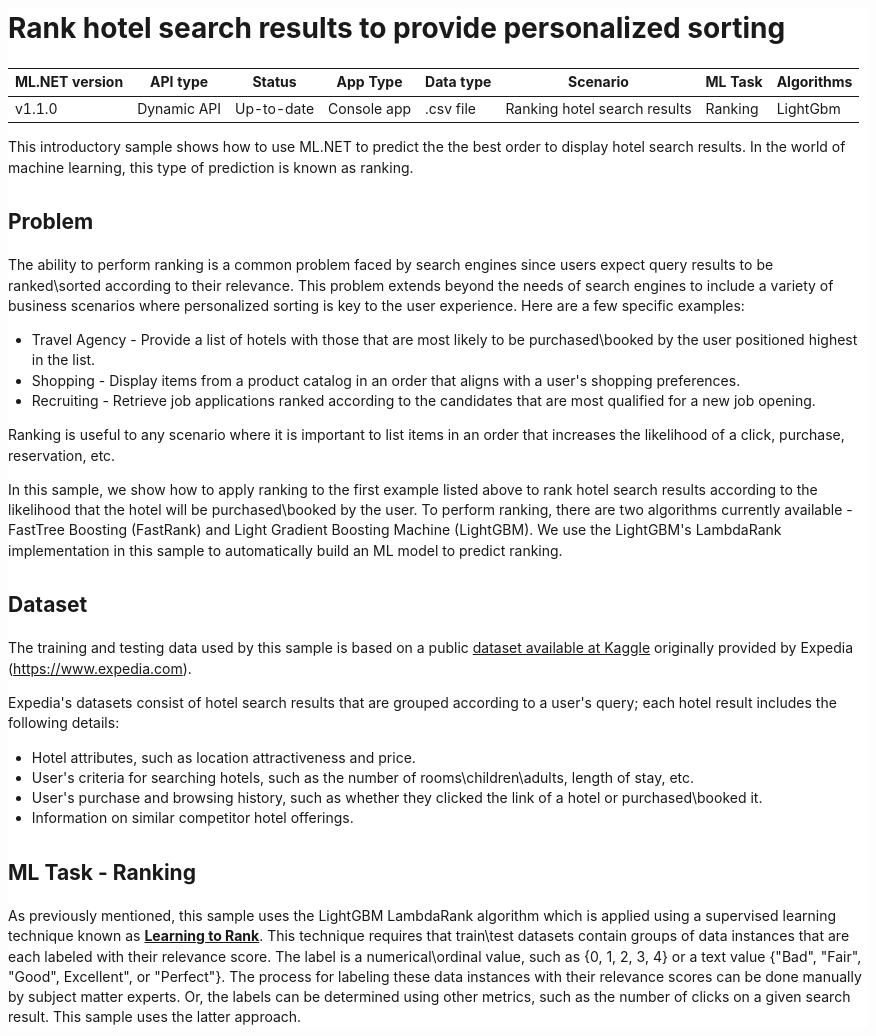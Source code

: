 # Rank hotel search results to provide personalized sorting

| ML.NET version | API type          | Status                        | App Type    | Data type | Scenario            | ML Task                   | Algorithms                  |
|----------------|-------------------|-------------------------------|-------------|-----------|---------------------|---------------------------|-----------------------------|
| v1.1.0         | Dynamic API       | Up-to-date                    | Console app | .csv file | Ranking hotel search results | Ranking          | LightGbm |

This introductory sample shows how to use ML.NET to predict the the best order to display hotel search results. In the world of machine learning, this type of prediction is known as ranking.

## Problem
The ability to perform ranking is a common problem faced by search engines since users expect query results to be ranked\sorted according to their relevance.  This problem extends beyond the needs of search engines to include a variety of business scenarios where personalized sorting is key to the user experience.  Here are a few specific examples:
* Travel Agency - Provide a list of hotels with those that are most likely to be purchased\booked by the user positioned highest in the list.
* Shopping - Display items from a product catalog in an order that aligns with a user's shopping preferences.
* Recruiting - Retrieve job applications ranked according to the candidates that are most qualified for a new job opening.

Ranking is useful to any scenario where it is important to list items in an order that increases the likelihood of a click, purchase, reservation, etc.
 
In this sample, we show how to apply ranking to the first example listed above to rank hotel search results according to the likelihood that the hotel will be purchased\booked by the user. To perform ranking, there are two algorithms currently available - FastTree Boosting (FastRank) and Light Gradient Boosting Machine (LightGBM).  We use the LightGBM's LambdaRank implementation in this sample to automatically build an ML model to predict ranking. 

## Dataset
The training and testing data used by this sample is based on a public [dataset available at Kaggle](https://www.kaggle.com/c/expedia-personalized-sort) originally provided by Expedia (https://www.expedia.com).

Expedia's datasets consist of hotel search results that are grouped according to a user's query; each hotel result includes the following details:
* Hotel attributes, such as location attractiveness and price.
* User's criteria for searching hotels, such as the number of rooms\children\adults, length of stay, etc.
* User's purchase and browsing history, such as whether they clicked the link of a hotel or purchased\booked it.
* Information on similar competitor hotel offerings.

## ML Task - Ranking
As previously mentioned, this sample uses the LightGBM LambdaRank algorithm which is applied using a supervised learning technique known as [**Learning to Rank**](https://en.wikipedia.org/wiki/Learning_to_rank).  This technique requires that train\test datasets contain groups of data instances that are each labeled with their relevance score.  The label is a numerical\ordinal value, such as {0, 1, 2, 3, 4} or a text value {"Bad", "Fair", "Good", Excellent", or "Perfect"}.  The process for labeling these data instances with their relevance scores can be done manually by subject matter experts.  Or, the labels can be determined using other metrics, such as the number of clicks on a given search result. This sample uses the latter 
approach.
